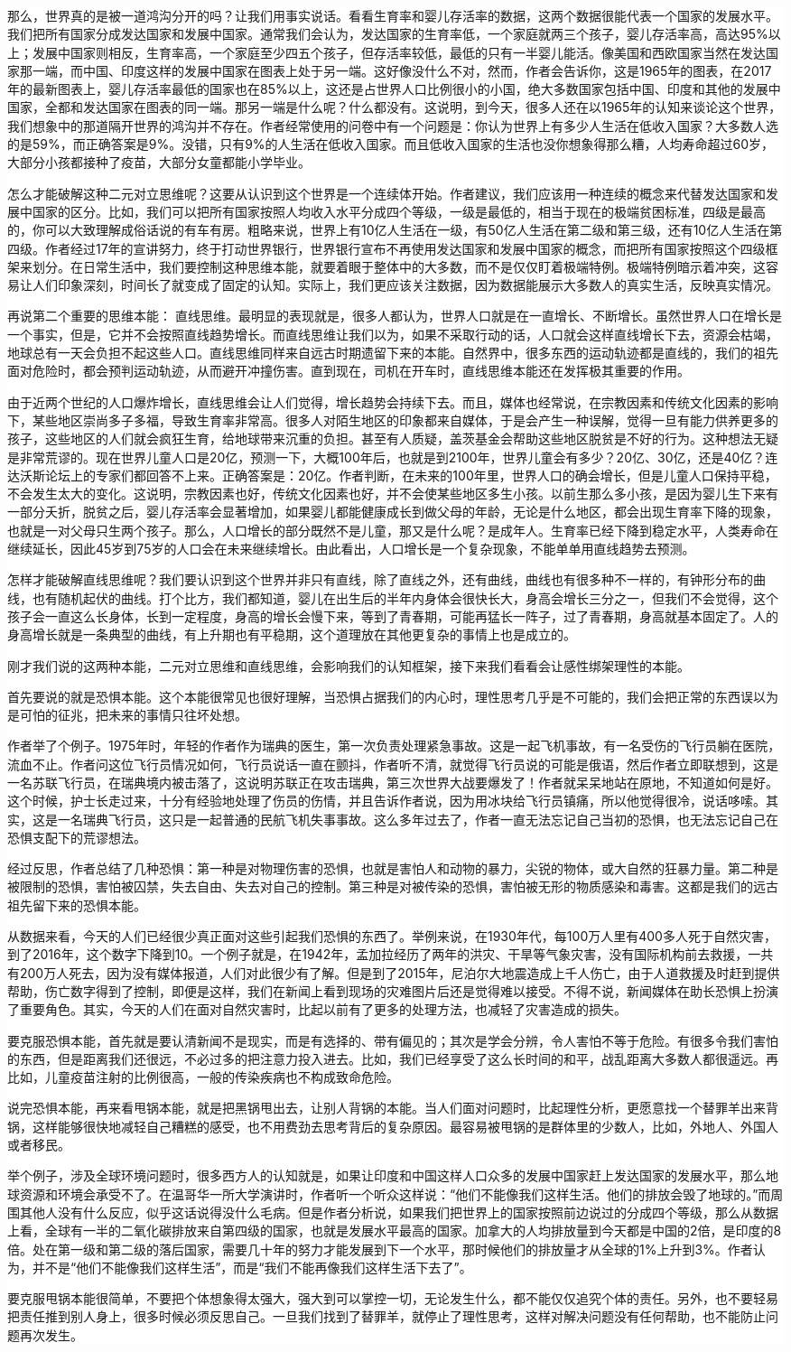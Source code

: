 那么，世界真的是被一道鸿沟分开的吗？让我们用事实说话。看看生育率和婴儿存活率的数据，这两个数据很能代表一个国家的发展水平。我们把所有国家分成发达国家和发展中国家。通常我们会认为，发达国家的生育率低，一个家庭就两三个孩子，婴儿存活率高，高达95%以上；发展中国家则相反，生育率高，一个家庭至少四五个孩子，但存活率较低，最低的只有一半婴儿能活。像美国和西欧国家当然在发达国家那一端，而中国、印度这样的发展中国家在图表上处于另一端。这好像没什么不对，然而，作者会告诉你，这是1965年的图表，在2017年的最新图表上，婴儿存活率最低的国家也在85%以上，这还是占世界人口比例很小的小国，绝大多数国家包括中国、印度和其他的发展中国家，全都和发达国家在图表的同一端。那另一端是什么呢？什么都没有。这说明，到今天，很多人还在以1965年的认知来谈论这个世界，我们想象中的那道隔开世界的鸿沟并不存在。作者经常使用的问卷中有一个问题是：你认为世界上有多少人生活在低收入国家？大多数人选的是59%，而正确答案是9%。没错，只有9%的人生活在低收入国家。而且低收入国家的生活也没你想象得那么糟，人均寿命超过60岁，大部分小孩都接种了疫苗，大部分女童都能小学毕业。

怎么才能破解这种二元对立思维呢？这要从认识到这个世界是一个连续体开始。作者建议，我们应该用一种连续的概念来代替发达国家和发展中国家的区分。比如，我们可以把所有国家按照人均收入水平分成四个等级，一级是最低的，相当于现在的极端贫困标准，四级是最高的，你可以大致理解成俗话说的有车有房。粗略来说，世界上有10亿人生活在一级，有50亿人生活在第二级和第三级，还有10亿人生活在第四级。作者经过17年的宣讲努力，终于打动世界银行，世界银行宣布不再使用发达国家和发展中国家的概念，而把所有国家按照这个四级框架来划分。在日常生活中，我们要控制这种思维本能，就要着眼于整体中的大多数，而不是仅仅盯着极端特例。极端特例暗示着冲突，这容易让人们印象深刻，时间长了就变成了固定的认知。实际上，我们更应该关注数据，因为数据能展示大多数人的真实生活，反映真实情况。

再说第二个重要的思维本能： 直线思维。最明显的表现就是，很多人都认为，世界人口就是在一直增长、不断增长。虽然世界人口在增长是一个事实，但是，它并不会按照直线趋势增长。而直线思维让我们以为，如果不采取行动的话，人口就会这样直线增长下去，资源会枯竭，地球总有一天会负担不起这些人口。直线思维同样来自远古时期遗留下来的本能。自然界中，很多东西的运动轨迹都是直线的，我们的祖先面对危险时，都会预判运动轨迹，从而避开冲撞伤害。直到现在，司机在开车时，直线思维本能还在发挥极其重要的作用。

由于近两个世纪的人口爆炸增长，直线思维会让人们觉得，增长趋势会持续下去。而且，媒体也经常说，在宗教因素和传统文化因素的影响下，某些地区崇尚多子多福，导致生育率非常高。很多人对陌生地区的印象都来自媒体，于是会产生一种误解，觉得一旦有能力供养更多的孩子，这些地区的人们就会疯狂生育，给地球带来沉重的负担。甚至有人质疑，盖茨基金会帮助这些地区脱贫是不好的行为。这种想法无疑是非常荒谬的。现在世界儿童人口是20亿，预测一下，大概100年后，也就是到2100年，世界儿童会有多少？20亿、30亿，还是40亿？连达沃斯论坛上的专家们都回答不上来。正确答案是：20亿。作者判断，在未来的100年里，世界人口的确会增长，但是儿童人口保持平稳，不会发生太大的变化。这说明，宗教因素也好，传统文化因素也好，并不会使某些地区多生小孩。以前生那么多小孩，是因为婴儿生下来有一部分夭折，脱贫之后，婴儿存活率会显著增加，如果婴儿都能健康成长到做父母的年龄，无论是什么地区，都会出现生育率下降的现象，也就是一对父母只生两个孩子。那么，人口增长的部分既然不是儿童，那又是什么呢？是成年人。生育率已经下降到稳定水平，人类寿命在继续延长，因此45岁到75岁的人口会在未来继续增长。由此看出，人口增长是一个复杂现象，不能单单用直线趋势去预测。

怎样才能破解直线思维呢？我们要认识到这个世界并非只有直线，除了直线之外，还有曲线，曲线也有很多种不一样的，有钟形分布的曲线，也有随机起伏的曲线。打个比方，我们都知道，婴儿在出生后的半年内身体会很快长大，身高会增长三分之一，但我们不会觉得，这个孩子会一直这么长身体，长到一定程度，身高的增长会慢下来，等到了青春期，可能再猛长一阵子，过了青春期，身高就基本固定了。人的身高增长就是一条典型的曲线，有上升期也有平稳期，这个道理放在其他更复杂的事情上也是成立的。

刚才我们说的这两种本能，二元对立思维和直线思维，会影响我们的认知框架，接下来我们看看会让感性绑架理性的本能。

首先要说的就是恐惧本能。这个本能很常见也很好理解，当恐惧占据我们的内心时，理性思考几乎是不可能的，我们会把正常的东西误以为是可怕的征兆，把未来的事情只往坏处想。

作者举了个例子。1975年时，年轻的作者作为瑞典的医生，第一次负责处理紧急事故。这是一起飞机事故，有一名受伤的飞行员躺在医院，流血不止。作者问这位飞行员情况如何，飞行员说话一直在颤抖，作者听不清，就觉得飞行员说的可能是俄语，然后作者立即联想到，这是一名苏联飞行员，在瑞典境内被击落了，这说明苏联正在攻击瑞典，第三次世界大战要爆发了！作者就呆呆地站在原地，不知道如何是好。这个时候，护士长走过来，十分有经验地处理了伤员的伤情，并且告诉作者说，因为用冰块给飞行员镇痛，所以他觉得很冷，说话哆嗦。其实，这是一名瑞典飞行员，这只是一起普通的民航飞机失事事故。这么多年过去了，作者一直无法忘记自己当初的恐惧，也无法忘记自己在恐惧支配下的荒谬想法。

经过反思，作者总结了几种恐惧：第一种是对物理伤害的恐惧，也就是害怕人和动物的暴力，尖锐的物体，或大自然的狂暴力量。第二种是被限制的恐惧，害怕被囚禁，失去自由、失去对自己的控制。第三种是对被传染的恐惧，害怕被无形的物质感染和毒害。这都是我们的远古祖先留下来的恐惧本能。

从数据来看，今天的人们已经很少真正面对这些引起我们恐惧的东西了。举例来说，在1930年代，每100万人里有400多人死于自然灾害，到了2016年，这个数字下降到10。一个例子就是，在1942年，孟加拉经历了两年的洪灾、干旱等气象灾害，没有国际机构前去救援，一共有200万人死去，因为没有媒体报道，人们对此很少有了解。但是到了2015年，尼泊尔大地震造成上千人伤亡，由于人道救援及时赶到提供帮助，伤亡数字得到了控制，即便是这样，我们在新闻上看到现场的灾难图片后还是觉得难以接受。不得不说，新闻媒体在助长恐惧上扮演了重要角色。其实，今天的人们在面对自然灾害时，比起以前有了更多的处理方法，也减轻了灾害造成的损失。

要克服恐惧本能，首先就是要认清新闻不是现实，而是有选择的、带有偏见的；其次是学会分辨，令人害怕不等于危险。有很多令我们害怕的东西，但是距离我们还很远，不必过多的把注意力投入进去。比如，我们已经享受了这么长时间的和平，战乱距离大多数人都很遥远。再比如，儿童疫苗注射的比例很高，一般的传染疾病也不构成致命危险。

说完恐惧本能，再来看甩锅本能，就是把黑锅甩出去，让别人背锅的本能。当人们面对问题时，比起理性分析，更愿意找一个替罪羊出来背锅，这样能够很快地减轻自己糟糕的感受，也不用费劲去思考背后的复杂原因。最容易被甩锅的是群体里的少数人，比如，外地人、外国人或者移民。

举个例子，涉及全球环境问题时，很多西方人的认知就是，如果让印度和中国这样人口众多的发展中国家赶上发达国家的发展水平，那么地球资源和环境会承受不了。在温哥华一所大学演讲时，作者听一个听众这样说：“他们不能像我们这样生活。他们的排放会毁了地球的。”而周围其他人没有什么反应，似乎这话说得没什么毛病。但是作者分析说，如果我们把世界上的国家按照前边说过的分成四个等级，那么从数据上看，全球有一半的二氧化碳排放来自第四级的国家，也就是发展水平最高的国家。加拿大的人均排放量到今天都是中国的2倍，是印度的8倍。处在第一级和第二级的落后国家，需要几十年的努力才能发展到下一个水平，那时候他们的排放量才从全球的1%上升到3%。作者认为，并不是“他们不能像我们这样生活”，而是“我们不能再像我们这样生活下去了”。

要克服甩锅本能很简单，不要把个体想象得太强大，强大到可以掌控一切，无论发生什么，都不能仅仅追究个体的责任。另外，也不要轻易把责任推到别人身上，很多时候必须反思自己。一旦我们找到了替罪羊，就停止了理性思考，这样对解决问题没有任何帮助，也不能防止问题再次发生。
